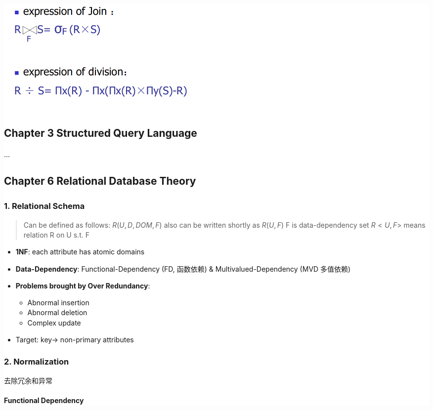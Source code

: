 <img src="./img/C2_3.png" style="zoom:50%;" />

## Chapter 3 Structured Query Language 

...

## Chapter 6  Relational Database Theory 

###  1. Relational Schema 

>  Can be defined as follows:
>  $R(U, D, DOM, F)$ also can be written shortly as $R(U,F)$
>  F is data-dependency set
>  $R<U,F>$ means relation R on U s.t. F

- **1NF**: each attribute has atomic domains
- **Data-Dependency**:  Functional-Dependency (FD, 函数依赖) & Multivalued-Dependency (MVD 多值依赖)

-  **Problems brought by Over Redundancy**:
	-  Abnormal insertion 
	-  Abnormal deletion 
	-  Complex update 
- Target:  key→ non-primary attributes 

### 2. Normalization 

去除冗余和异常

#### Functional Dependency
